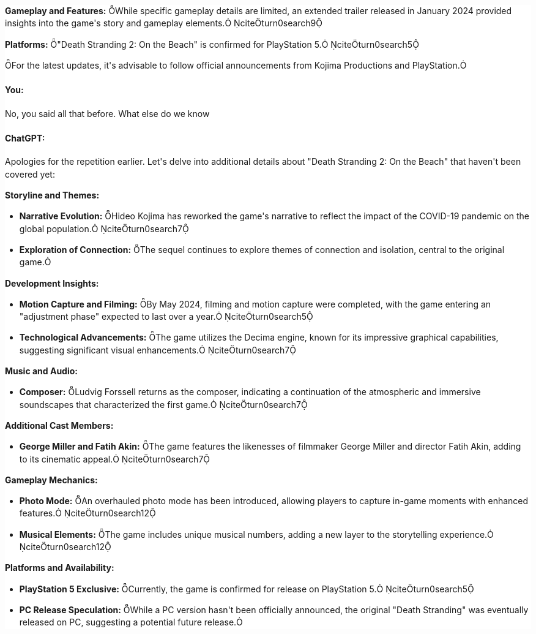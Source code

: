 **Gameplay and Features:**
While specific gameplay details are limited, an extended trailer released in January 2024 provided insights into the game's story and gameplay elements. citeturn0search9

**Platforms:**
"Death Stranding 2: On the Beach" is confirmed for PlayStation 5. citeturn0search5

For the latest updates, it's advisable to follow official announcements from Kojima Productions and PlayStation.


#### You:
No, you said all that before. What else do we know

#### ChatGPT:
Apologies for the repetition earlier. Let's delve into additional details about "Death Stranding 2: On the Beach" that haven't been covered yet:

**Storyline and Themes:**

- **Narrative Evolution:** Hideo Kojima has reworked the game's narrative to reflect the impact of the COVID-19 pandemic on the global population. citeturn0search7

- **Exploration of Connection:** The sequel continues to explore themes of connection and isolation, central to the original game.

**Development Insights:**

- **Motion Capture and Filming:** By May 2024, filming and motion capture were completed, with the game entering an "adjustment phase" expected to last over a year. citeturn0search5

- **Technological Advancements:** The game utilizes the Decima engine, known for its impressive graphical capabilities, suggesting significant visual enhancements. citeturn0search7

**Music and Audio:**

- **Composer:** Ludvig Forssell returns as the composer, indicating a continuation of the atmospheric and immersive soundscapes that characterized the first game. citeturn0search7

**Additional Cast Members:**

- **George Miller and Fatih Akin:** The game features the likenesses of filmmaker George Miller and director Fatih Akin, adding to its cinematic appeal. citeturn0search7

**Gameplay Mechanics:**

- **Photo Mode:** An overhauled photo mode has been introduced, allowing players to capture in-game moments with enhanced features. citeturn0search12

- **Musical Elements:** The game includes unique musical numbers, adding a new layer to the storytelling experience. citeturn0search12

**Platforms and Availability:**

- **PlayStation 5 Exclusive:** Currently, the game is confirmed for release on PlayStation 5. citeturn0search5

- **PC Release Speculation:** While a PC version hasn't been officially announced, the original "Death Stranding" was eventually released on PC, suggesting a potential future release.
